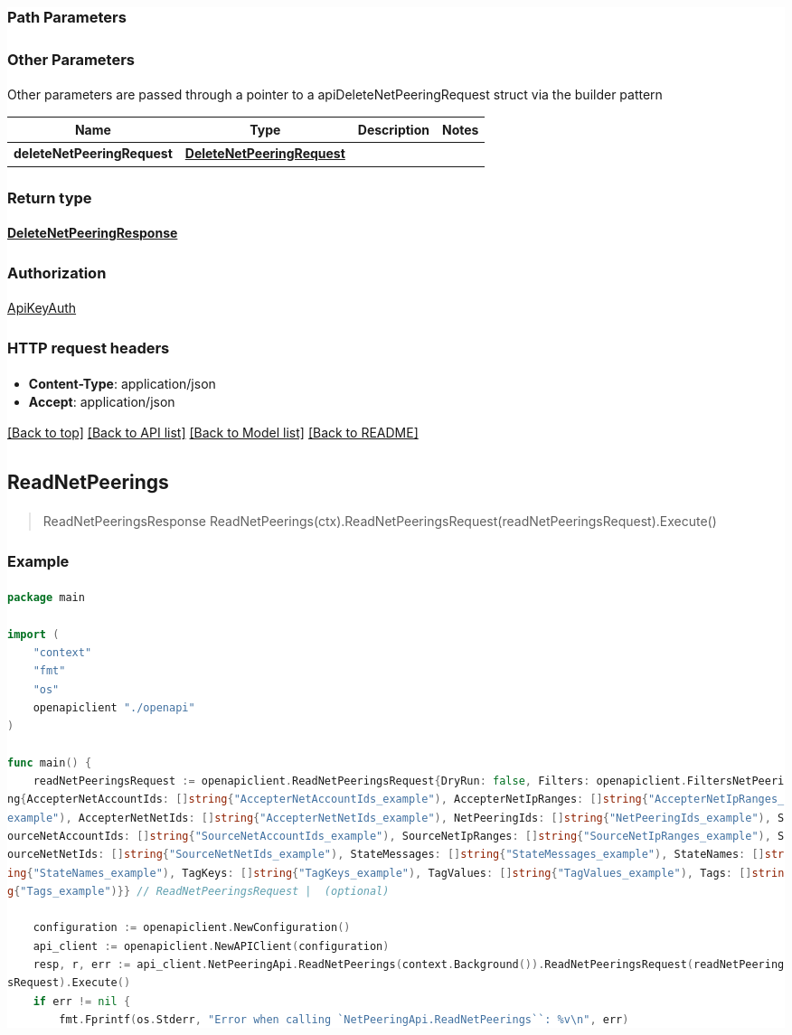 ### Path Parameters



### Other Parameters

Other parameters are passed through a pointer to a apiDeleteNetPeeringRequest struct via the builder pattern


Name | Type | Description  | Notes
------------- | ------------- | ------------- | -------------
 **deleteNetPeeringRequest** | [**DeleteNetPeeringRequest**](DeleteNetPeeringRequest.md) |  | 

### Return type

[**DeleteNetPeeringResponse**](DeleteNetPeeringResponse.md)

### Authorization

[ApiKeyAuth](../README.md#ApiKeyAuth)

### HTTP request headers

- **Content-Type**: application/json
- **Accept**: application/json

[[Back to top]](#) [[Back to API list]](../README.md#documentation-for-api-endpoints)
[[Back to Model list]](../README.md#documentation-for-models)
[[Back to README]](../README.md)


## ReadNetPeerings

> ReadNetPeeringsResponse ReadNetPeerings(ctx).ReadNetPeeringsRequest(readNetPeeringsRequest).Execute()



### Example

```go
package main

import (
    "context"
    "fmt"
    "os"
    openapiclient "./openapi"
)

func main() {
    readNetPeeringsRequest := openapiclient.ReadNetPeeringsRequest{DryRun: false, Filters: openapiclient.FiltersNetPeering{AccepterNetAccountIds: []string{"AccepterNetAccountIds_example"), AccepterNetIpRanges: []string{"AccepterNetIpRanges_example"), AccepterNetNetIds: []string{"AccepterNetNetIds_example"), NetPeeringIds: []string{"NetPeeringIds_example"), SourceNetAccountIds: []string{"SourceNetAccountIds_example"), SourceNetIpRanges: []string{"SourceNetIpRanges_example"), SourceNetNetIds: []string{"SourceNetNetIds_example"), StateMessages: []string{"StateMessages_example"), StateNames: []string{"StateNames_example"), TagKeys: []string{"TagKeys_example"), TagValues: []string{"TagValues_example"), Tags: []string{"Tags_example")}} // ReadNetPeeringsRequest |  (optional)

    configuration := openapiclient.NewConfiguration()
    api_client := openapiclient.NewAPIClient(configuration)
    resp, r, err := api_client.NetPeeringApi.ReadNetPeerings(context.Background()).ReadNetPeeringsRequest(readNetPeeringsRequest).Execute()
    if err != nil {
        fmt.Fprintf(os.Stderr, "Error when calling `NetPeeringApi.ReadNetPeerings``: %v\n", err)
```
